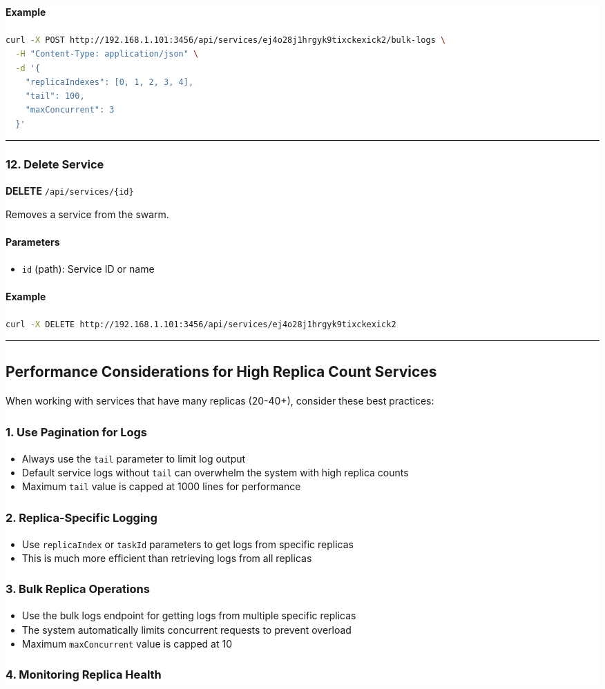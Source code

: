 #### Example

```bash
curl -X POST http://192.168.1.101:3456/api/services/ej4o28j1hrgyk9tixckexick2/bulk-logs \
  -H "Content-Type: application/json" \
  -d '{
    "replicaIndexes": [0, 1, 2, 3, 4],
    "tail": 100,
    "maxConcurrent": 3
  }'
```

---

### 12. Delete Service

**DELETE** `/api/services/{id}`

Removes a service from the swarm.

#### Parameters

- `id` (path): Service ID or name

#### Example

```bash
curl -X DELETE http://192.168.1.101:3456/api/services/ej4o28j1hrgyk9tixckexick2
```

---

## Performance Considerations for High Replica Count Services

When working with services that have many replicas (20-40+), consider these best practices:

### 1. Use Pagination for Logs

- Always use the `tail` parameter to limit log output
- Default service logs without `tail` can overwhelm the system with high replica counts
- Maximum `tail` value is capped at 1000 lines for performance

### 2. Replica-Specific Logging

- Use `replicaIndex` or `taskId` parameters to get logs from specific replicas
- This is much more efficient than retrieving logs from all replicas

### 3. Bulk Replica Operations

- Use the bulk logs endpoint for getting logs from multiple specific replicas
- The system automatically limits concurrent requests to prevent overload
- Maximum `maxConcurrent` value is capped at 10

### 4. Monitoring Replica Health

